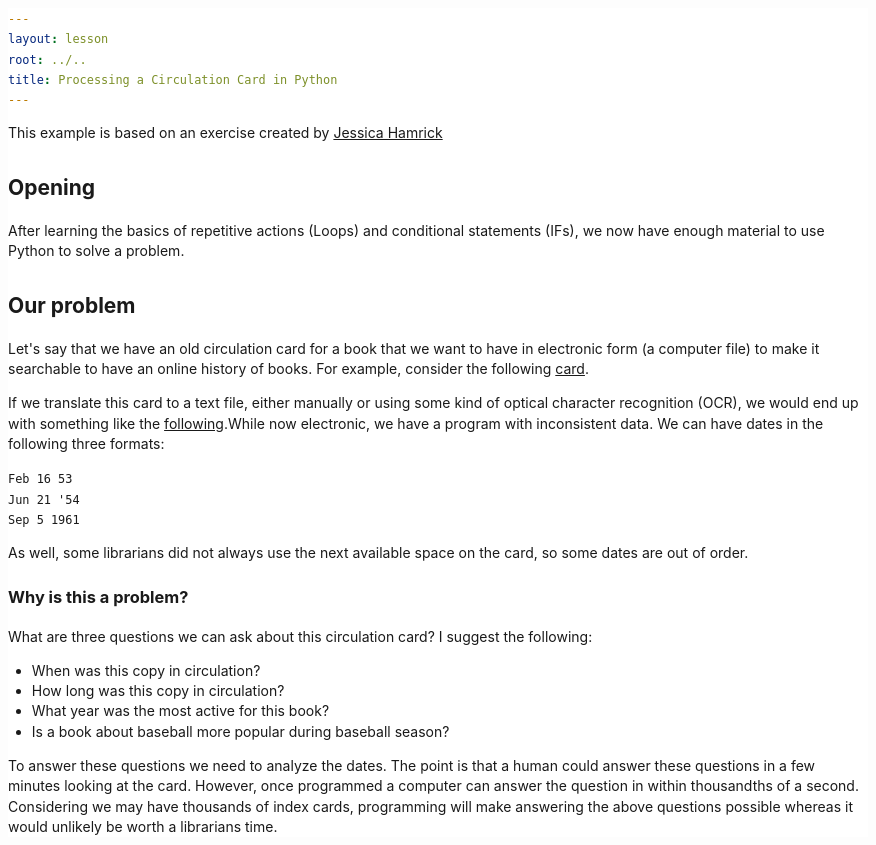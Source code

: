 ```yaml
---
layout: lesson
root: ../..
title: Processing a Circulation Card in Python 
---
```


This example is based on an exercise created by [Jessica Hamrick](https://github.com/jhamrick/library-exercise)

## Opening

After learning the basics of repetitive actions (Loops) and conditional statements (IFs), we now have enough material
to use Python to solve a problem.

## Our problem

Let's say that we have an old circulation card for a book that we want to have
in electronic form (a computer file) to make it searchable to have an online
history of books.  For example, consider the following
[card](http://2.bp.blogspot.com/-6VxNTXpOnoc/URh4RVpm6wI/AAAAAAAAPEQ/c6mhrcTgEiw/s1600/duedate.jpg).

If we translate this card to a text file, either manually or using some kind
of optical character recognition (OCR), we would end up with something like
the
[following](./files/library-card.txt).While
now electronic, we have a program with inconsistent data.  We can have dates
in the following three formats:

    Feb 16 53
    Jun 21 '54
    Sep 5 1961

As well, some librarians did not always use the next available space on the card, so some dates are out of order.

### Why is this a problem?

What are three questions we can ask about this circulation card?  I suggest the following:

- When was this copy in circulation?
- How long was this copy in circulation?
- What year was the most active for this book?
- Is a book about baseball more popular during baseball season?

To answer these questions we need to analyze the dates.  The point is that
a human could answer these questions in a few minutes looking at the card.
However, once programmed a computer can answer the question in within
thousandths of a second.  Considering we may have thousands of index cards,
programming will make answering the above questions possible whereas it would
unlikely be worth a librarians time.
